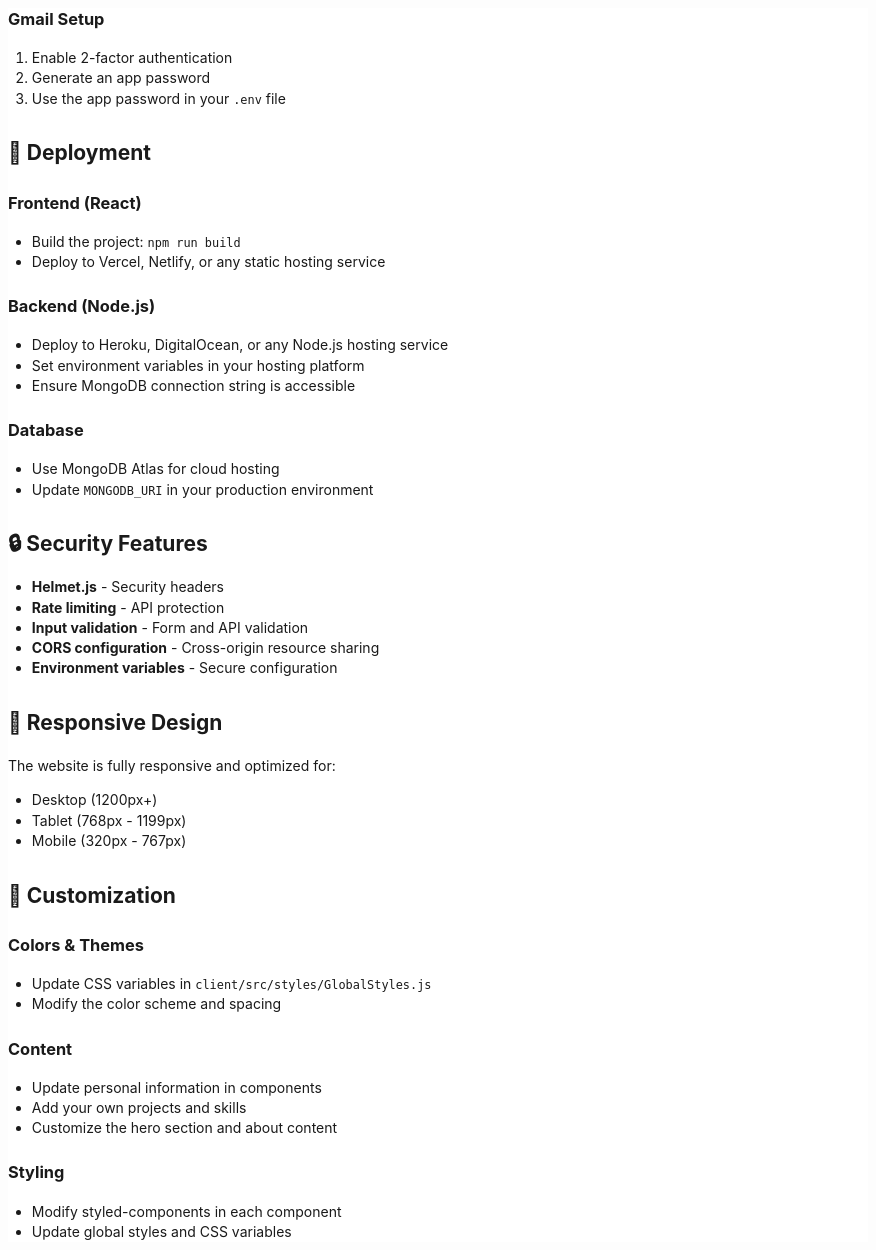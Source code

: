 ### Gmail Setup
1. Enable 2-factor authentication
2. Generate an app password
3. Use the app password in your `.env` file

## 🚀 Deployment

### Frontend (React)
- Build the project: `npm run build`
- Deploy to Vercel, Netlify, or any static hosting service

### Backend (Node.js)
- Deploy to Heroku, DigitalOcean, or any Node.js hosting service
- Set environment variables in your hosting platform
- Ensure MongoDB connection string is accessible

### Database
- Use MongoDB Atlas for cloud hosting
- Update `MONGODB_URI` in your production environment

## 🔒 Security Features

- **Helmet.js** - Security headers
- **Rate limiting** - API protection
- **Input validation** - Form and API validation
- **CORS configuration** - Cross-origin resource sharing
- **Environment variables** - Secure configuration

## 📱 Responsive Design

The website is fully responsive and optimized for:
- Desktop (1200px+)
- Tablet (768px - 1199px)
- Mobile (320px - 767px)

## 🎨 Customization

### Colors & Themes
- Update CSS variables in `client/src/styles/GlobalStyles.js`
- Modify the color scheme and spacing

### Content
- Update personal information in components
- Add your own projects and skills
- Customize the hero section and about content

### Styling
- Modify styled-components in each component
- Update global styles and CSS variables
